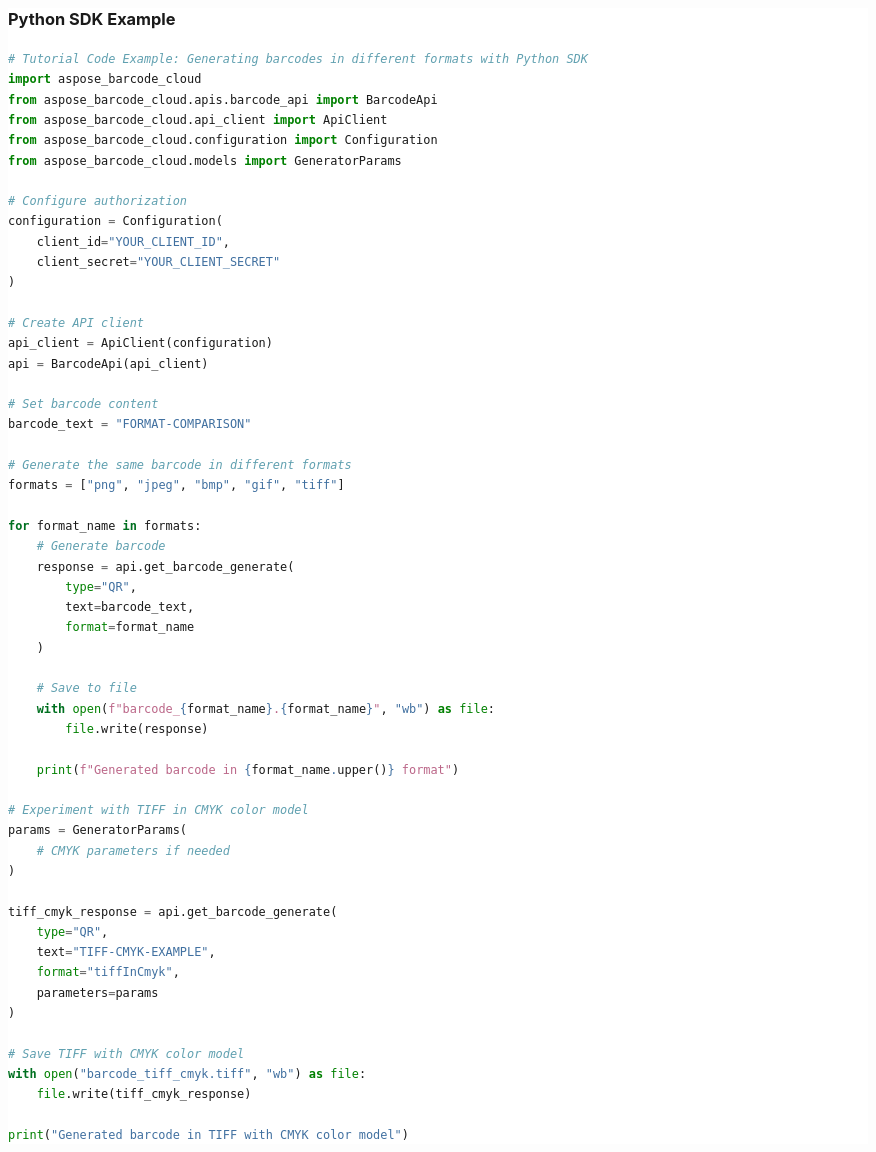 ### Python SDK Example

```python
# Tutorial Code Example: Generating barcodes in different formats with Python SDK
import aspose_barcode_cloud
from aspose_barcode_cloud.apis.barcode_api import BarcodeApi
from aspose_barcode_cloud.api_client import ApiClient
from aspose_barcode_cloud.configuration import Configuration
from aspose_barcode_cloud.models import GeneratorParams

# Configure authorization
configuration = Configuration(
    client_id="YOUR_CLIENT_ID",
    client_secret="YOUR_CLIENT_SECRET"
)

# Create API client
api_client = ApiClient(configuration)
api = BarcodeApi(api_client)

# Set barcode content
barcode_text = "FORMAT-COMPARISON"

# Generate the same barcode in different formats
formats = ["png", "jpeg", "bmp", "gif", "tiff"]

for format_name in formats:
    # Generate barcode
    response = api.get_barcode_generate(
        type="QR",
        text=barcode_text,
        format=format_name
    )
    
    # Save to file
    with open(f"barcode_{format_name}.{format_name}", "wb") as file:
        file.write(response)
    
    print(f"Generated barcode in {format_name.upper()} format")

# Experiment with TIFF in CMYK color model
params = GeneratorParams(
    # CMYK parameters if needed
)

tiff_cmyk_response = api.get_barcode_generate(
    type="QR",
    text="TIFF-CMYK-EXAMPLE",
    format="tiffInCmyk",
    parameters=params
)

# Save TIFF with CMYK color model
with open("barcode_tiff_cmyk.tiff", "wb") as file:
    file.write(tiff_cmyk_response)

print("Generated barcode in TIFF with CMYK color model")
```
